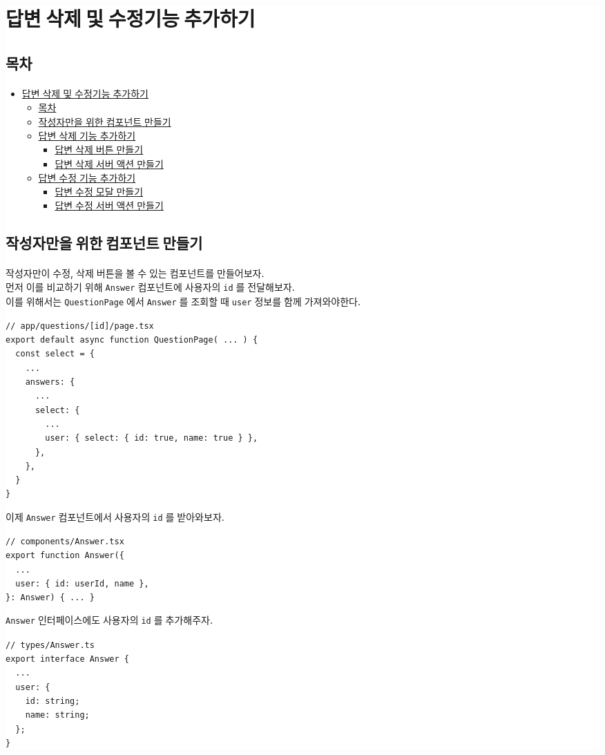 # 답변 삭제 및 수정기능 추가하기

## 목차

- [답변 삭제 및 수정기능 추가하기](#답변-삭제-및-수정기능-추가하기)
  - [목차](#목차)
  - [작성자만을 위한 컴포넌트 만들기](#작성자만을-위한-컴포넌트-만들기)
  - [답변 삭제 기능 추가하기](#답변-삭제-기능-추가하기)
    - [답변 삭제 버튼 만들기](#답변-삭제-버튼-만들기)
    - [답변 삭제 서버 액션 만들기](#답변-삭제-서버-액션-만들기)
  - [답변 수정 기능 추가하기](#답변-수정-기능-추가하기)
    - [답변 수정 모달 만들기](#답변-수정-모달-만들기)
    - [답변 수정 서버 액션 만들기](#답변-수정-서버-액션-만들기)

## 작성자만을 위한 컴포넌트 만들기

작성자만이 수정, 삭제 버튼을 볼 수 있는 컴포넌트를 만들어보자.  
먼저 이를 비교하기 위해 `Answer` 컴포넌트에 사용자의 `id` 를 전달해보자.  
이를 위해서는 `QuestionPage` 에서 `Answer` 를 조회할 때 `user` 정보를 함께 가져와야한다.

```tsx
// app/questions/[id]/page.tsx
export default async function QuestionPage( ... ) {
  const select = {
    ...
    answers: {
      ...
      select: {
        ...
        user: { select: { id: true, name: true } },
      },
    },
  }
}
```

이제 `Answer` 컴포넌트에서 사용자의 `id` 를 받아와보자.

```tsx
// components/Answer.tsx
export function Answer({
  ...
  user: { id: userId, name },
}: Answer) { ... }
```

`Answer` 인터페이스에도 사용자의 `id` 를 추가해주자.

```tsx
// types/Answer.ts
export interface Answer {
  ...
  user: {
    id: string;
    name: string;
  };
}
```
